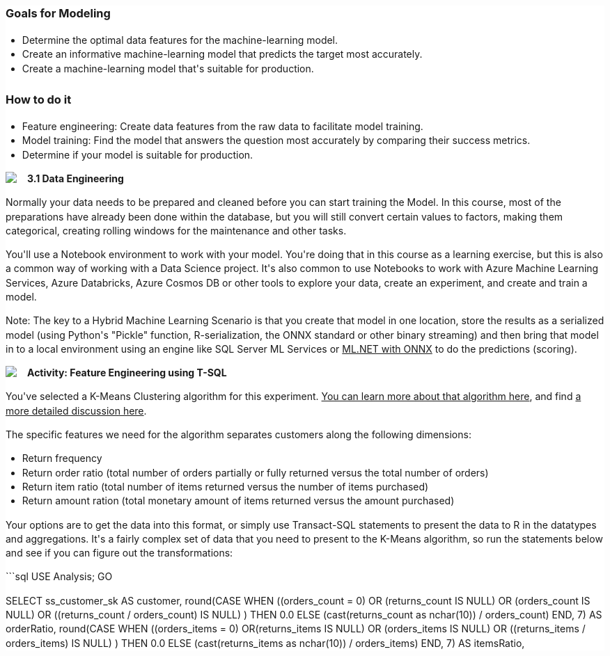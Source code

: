 ### Goals for Modeling

- Determine the optimal data features for the machine-learning model.
- Create an informative machine-learning model that predicts the target most accurately.
- Create a machine-learning model that's suitable for production.

### How to do it

- Feature engineering: Create data features from the raw data to facilitate model training.
- Model training: Find the model that answers the question most accurately by comparing their success metrics.
- Determine if your model is suitable for production.


<p><img style="float: left; margin: 0px 15px 15px 0px;" src="https://github.com/Microsoft/sqlworkshops/blob/master/graphics/pin.jpg?raw=true"><b>3.1 Data Engineering</b></p>

Normally your data needs to be prepared and cleaned before you can start training the Model. In this course, most of the preparations have already been done within the database, but you will still convert certain values to factors, making them categorical, creating rolling windows for the maintenance and other tasks.

You'll use a Notebook environment to work with your model. You're doing that in this course as a learning exercise, but this is also a common way of working with a Data Science project. It's also common to use Notebooks to work with Azure Machine Learning Services, Azure Databricks, Azure Cosmos DB or other tools to explore your data, create an experiment, and create and train a model.

Note: The key to a Hybrid Machine Learning Scenario is that you create that model in one location, store the results as a serialized model (using Python's "Pickle" function, R-serialization, the ONNX standard or other binary streaming) and then bring that model in to a local environment using an engine like SQL Server ML Services or [ML.NET with ONNX](https://blogs.msdn.microsoft.com/dotnet/2018/10/08/announcing-ml-net-0-6-machine-learning-net/) to do the predictions (scoring).



<p><img style="float: left; margin: 0px 15px 15px 0px;" src="https://github.com/Microsoft/sqlworkshops/blob/master/graphics/checkbox.png?raw=true"><b>Activity: Feature Engineering using T-SQL</b></p>

You've selected a K-Means Clustering algorithm for this experiment. [You can learn more about that algorithm here](https://docs.microsoft.com/en-us/azure/machine-learning/studio-module-reference/k-means-clustering#understanding-k-means-clustering), and find [a more detailed discussion here](https://www.kdnuggets.com/2019/05/guide-k-means-clustering-algorithm.html). 

The specific features we need for the algorithm separates customers along the following dimensions:

- Return frequency
- Return order ratio (total number of orders partially or fully returned versus the total number of orders)
- Return item ratio (total number of items returned versus the number of items purchased)
- Return amount ration (total monetary amount of items returned versus the amount purchased)

Your options are to get the data into this format, or simply use Transact-SQL statements to present the data to R in the datatypes and aggregations. It's a fairly complex set of data that you need to present to the K-Means algorithm, so run the statements below and see if you can figure out the transformations:

<div markdown="1" class="cell code_cell">
<div class="input_area" markdown="1">
```sql
USE Analysis;
GO 

SELECT
  ss_customer_sk AS customer,
  round(CASE WHEN ((orders_count = 0) OR (returns_count IS NULL) OR (orders_count IS NULL) OR ((returns_count / orders_count) IS NULL) ) THEN 0.0 ELSE (cast(returns_count as nchar(10)) / orders_count) END, 7) AS orderRatio,
  round(CASE WHEN ((orders_items = 0) OR(returns_items IS NULL) OR (orders_items IS NULL) OR ((returns_items / orders_items) IS NULL) ) THEN 0.0 ELSE (cast(returns_items as nchar(10)) / orders_items) END, 7) AS itemsRatio,
```